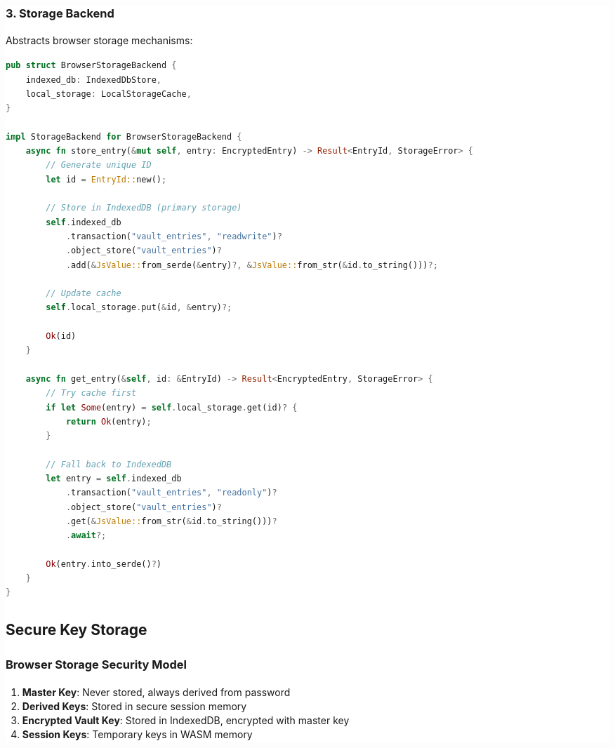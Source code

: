 ### 3. Storage Backend

Abstracts browser storage mechanisms:

```rust
pub struct BrowserStorageBackend {
    indexed_db: IndexedDbStore,
    local_storage: LocalStorageCache,
}

impl StorageBackend for BrowserStorageBackend {
    async fn store_entry(&mut self, entry: EncryptedEntry) -> Result<EntryId, StorageError> {
        // Generate unique ID
        let id = EntryId::new();
        
        // Store in IndexedDB (primary storage)
        self.indexed_db
            .transaction("vault_entries", "readwrite")?
            .object_store("vault_entries")?
            .add(&JsValue::from_serde(&entry)?, &JsValue::from_str(&id.to_string()))?;
            
        // Update cache
        self.local_storage.put(&id, &entry)?;
        
        Ok(id)
    }
    
    async fn get_entry(&self, id: &EntryId) -> Result<EncryptedEntry, StorageError> {
        // Try cache first
        if let Some(entry) = self.local_storage.get(id)? {
            return Ok(entry);
        }
        
        // Fall back to IndexedDB
        let entry = self.indexed_db
            .transaction("vault_entries", "readonly")?
            .object_store("vault_entries")?
            .get(&JsValue::from_str(&id.to_string()))?
            .await?;
            
        Ok(entry.into_serde()?)
    }
}
```

## Secure Key Storage

### Browser Storage Security Model

1. **Master Key**: Never stored, always derived from password
2. **Derived Keys**: Stored in secure session memory
3. **Encrypted Vault Key**: Stored in IndexedDB, encrypted with master key
4. **Session Keys**: Temporary keys in WASM memory
